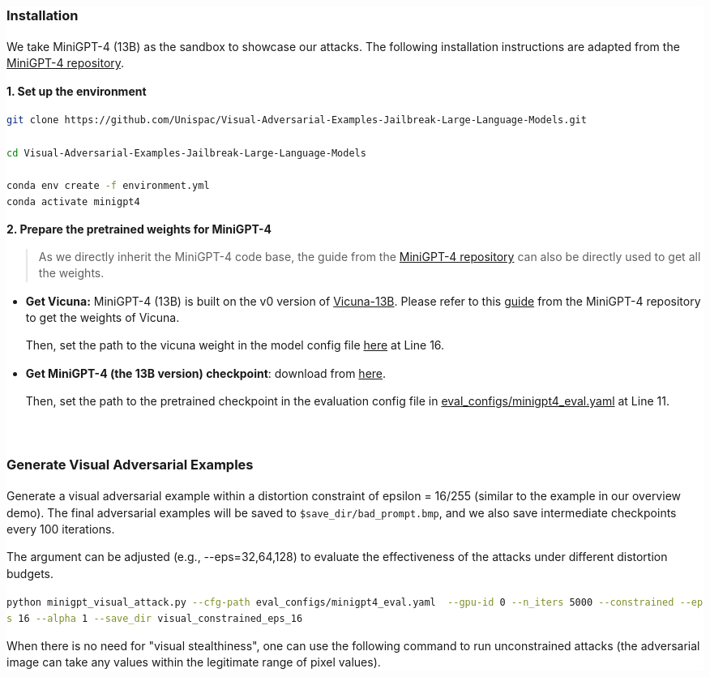 ### Installation

We take MiniGPT-4 (13B) as the sandbox to showcase our attacks. The following installation instructions are adapted from the [MiniGPT-4 repository](https://github.com/Vision-CAIR/MiniGPT-4).

**1. Set up the environment**

```bash
git clone https://github.com/Unispac/Visual-Adversarial-Examples-Jailbreak-Large-Language-Models.git

cd Visual-Adversarial-Examples-Jailbreak-Large-Language-Models

conda env create -f environment.yml
conda activate minigpt4
```

**2. Prepare the pretrained weights for MiniGPT-4**

> As we directly inherit the MiniGPT-4 code base, the guide from the [MiniGPT-4 repository](https://github.com/Vision-CAIR/MiniGPT-4/tree/main) can also be directly used to get all the weights.

* **Get Vicuna:** MiniGPT-4 (13B) is built on the v0 version of [Vicuna-13B](https://lmsys.org/blog/2023-03-30-vicuna/). Please refer to this [guide](https://github.com/Vision-CAIR/MiniGPT-4/blob/main/PrepareVicuna.md) from the MiniGPT-4 repository to get the weights of Vicuna.

  Then, set the path to the vicuna weight in the model config file [here](https://github.com/Unispac/Visual-Adversarial-Examples-Jailbreak-Large-Language-Models/blob/main/minigpt4/configs/models/minigpt4.yaml#L16) at Line 16.

* **Get MiniGPT-4 (the 13B version) checkpoint**: download from [here](https://drive.google.com/file/d/1a4zLvaiDBr-36pasffmgpvH5P7CKmpze/view?usp=share_link). 

  Then, set the path to the pretrained checkpoint in the evaluation config file in [eval_configs/minigpt4_eval.yaml](https://github.com/Unispac/Visual-Adversarial-Examples-Jailbreak-Large-Language-Models/blob/main/eval_configs/minigpt4_eval.yaml#L11) at Line 11.

<br>

### Generate Visual Adversarial Examples


Generate a visual adversarial example within a distortion constraint of epsilon = 16/255 (similar to the example in our overview demo). The final adversarial examples will be saved to `$save_dir/bad_prompt.bmp`, and we also save intermediate checkpoints every 100 iterations.

The argument can be adjusted (e.g., --eps=32,64,128) to evaluate the effectiveness of the attacks under different distortion budgets.

```bash
python minigpt_visual_attack.py --cfg-path eval_configs/minigpt4_eval.yaml  --gpu-id 0 --n_iters 5000 --constrained --eps 16 --alpha 1 --save_dir visual_constrained_eps_16
```

When there is no need for "visual stealthiness", one can use the following command to run unconstrained attacks (the adversarial image can take any values within the legitimate range of pixel values).
